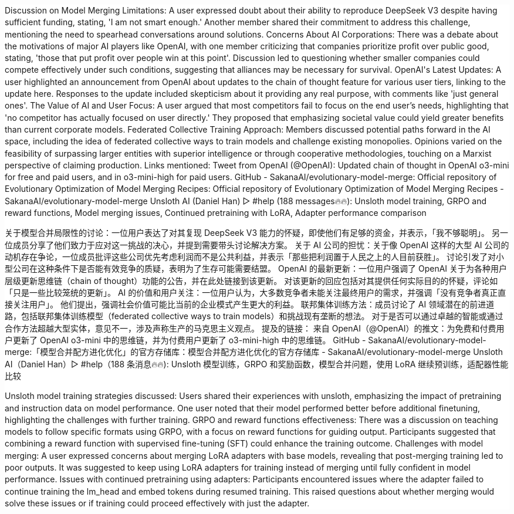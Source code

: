 Discussion on Model Merging Limitations: A user expressed doubt about their ability to reproduce DeepSeek V3 despite having sufficient funding, stating, 'I am not smart enough.'
Another member shared their commitment to address this challenge, mentioning the need to spearhead conversations around solutions.
Concerns About AI Corporations: There was a debate about the motivations of major AI players like OpenAI, with one member criticizing that companies prioritize profit over public good, stating, 'those that put profit over people win at this point'.
Discussion led to questioning whether smaller companies could compete effectively under such conditions, suggesting that alliances may be necessary for survival.
OpenAI's Latest Updates: A user highlighted an announcement from OpenAI about updates to the chain of thought feature for various user tiers, linking to the update here.
Responses to the update included skepticism about it providing any real purpose, with comments like 'just general ones'.
The Value of AI and User Focus: A user argued that most competitors fail to focus on the end user’s needs, highlighting that 'no competitor has actually focused on user directly.'
They proposed that emphasizing societal value could yield greater benefits than current corporate models.
Federated Collective Training Approach: Members discussed potential paths forward in the AI space, including the idea of federated collective ways to train models and challenge existing monopolies.
Opinions varied on the feasibility of surpassing larger entities with superior intelligence or through cooperative methodologies, touching on a Marxist perspective of claiming production.
Links mentioned:
Tweet from OpenAI (@OpenAI): Updated chain of thought in OpenAI o3-mini for free and paid users, and in o3-mini-high for paid users.
GitHub - SakanaAI/evolutionary-model-merge: Official repository of Evolutionary Optimization of Model Merging Recipes: Official repository of Evolutionary Optimization of Model Merging Recipes - SakanaAI/evolutionary-model-merge
Unsloth AI (Daniel Han) ▷ #help (188 messages🔥🔥):
Unsloth model training, GRPO and reward functions, Model merging issues, Continued pretraining with LoRA, Adapter performance comparison

关于模型合并局限性的讨论：一位用户表达了对其复现 DeepSeek V3 能力的怀疑，即使他们有足够的资金，并表示，「我不够聪明」。
另一位成员分享了他们致力于应对这一挑战的决心，并提到需要带头讨论解决方案。
关于 AI 公司的担忧：关于像 OpenAI 这样的大型 AI 公司的动机存在争论，一位成员批评这些公司优先考虑利润而不是公共利益，并表示「那些把利润置于人民之上的人目前获胜」。
讨论引发了对小型公司在这种条件下是否能有效竞争的质疑，表明为了生存可能需要结盟。
OpenAI 的最新更新：一位用户强调了 OpenAI 关于为各种用户层级更新思维链（chain of thought）功能的公告，并在此处链接到该更新。
对该更新的回应包括对其提供任何实际目的的怀疑，评论如「只是一些比较笼统的更新」。
AI 的价值和用户关注：一位用户认为，大多数竞争者未能关注最终用户的需求，并强调「没有竞争者真正直接关注用户」。
他们提出，强调社会价值可能比当前的企业模式产生更大的利益。
联邦集体训练方法：成员讨论了 AI 领域潜在的前进道路，包括联邦集体训练模型（federated collective ways to train models）和挑战现有垄断的想法。
对于是否可以通过卓越的智能或通过合作方法超越大型实体，意见不一，涉及声称生产的马克思主义观点。
提及的链接：
来自 OpenAI（@OpenAI）的推文：为免费和付费用户更新了 OpenAI o3-mini 中的思维链，并为付费用户更新了 o3-mini-high 中的思维链。
GitHub - SakanaAI/evolutionary-model-merge:「模型合并配方进化优化」的官方存储库：模型合并配方进化优化的官方存储库 - SakanaAI/evolutionary-model-merge
Unsloth AI（Daniel Han）▷ #help（188 条消息🔥🔥):
Unsloth 模型训练，GRPO 和奖励函数，模型合并问题，使用 LoRA 继续预训练，适配器性能比较

Unsloth model training strategies discussed: Users shared their experiences with unsloth, emphasizing the impact of pretraining and instruction data on model performance.
One user noted that their model performed better before additional finetuning, highlighting the challenges with further training.
GRPO and reward functions effectiveness: There was a discussion on teaching models to follow specific formats using GRPO, with a focus on reward functions for guiding output.
Participants suggested that combining a reward function with supervised fine-tuning (SFT) could enhance the training outcome.
Challenges with model merging: A user expressed concerns about merging LoRA adapters with base models, revealing that post-merging training led to poor outputs.
It was suggested to keep using LoRA adapters for training instead of merging until fully confident in model performance.
Issues with continued pretraining using adapters: Participants encountered issues where the adapter failed to continue training the lm_head and embed tokens during resumed training.
This raised questions about whether merging would solve these issues or if training could proceed effectively with just the adapter.